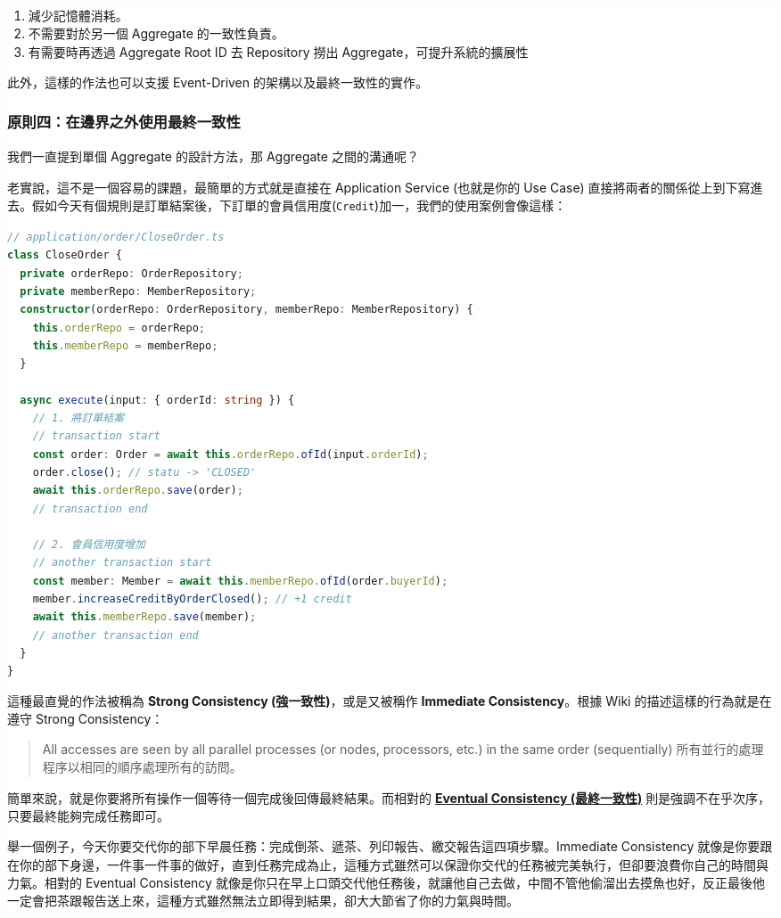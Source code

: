 1. 減少記憶體消耗。
2. 不需要對於另一個 Aggregate 的一致性負責。
3. 有需要時再透過 Aggregate Root ID 去 Repository 撈出 Aggregate，可提升系統的擴展性

此外，這樣的作法也可以支援 Event-Driven 的架構以及最終一致性的實作。

### 原則四：在邊界之外使用最終一致性

我們一直提到單個 Aggregate 的設計方法，那 Aggregate 之間的溝通呢？

老實說，這不是一個容易的課題，最簡單的方式就是直接在 Application Service (也就是你的 Use Case) 直接將兩者的關係從上到下寫進去。假如今天有個規則是訂單結案後，下訂單的會員信用度(`Credit`)加一，我們的使用案例會像這樣：

```typescript
// application/order/CloseOrder.ts
class CloseOrder {
  private orderRepo: OrderRepository;
  private memberRepo: MemberRepository;
  constructor(orderRepo: OrderRepository, memberRepo: MemberRepository) {
    this.orderRepo = orderRepo;
    this.memberRepo = memberRepo;
  }

  async execute(input: { orderId: string }) {
    // 1. 將訂單結案
    // transaction start
    const order: Order = await this.orderRepo.ofId(input.orderId);
    order.close(); // statu -> 'CLOSED'
    await this.orderRepo.save(order);
    // transaction end

    // 2. 會員信用度增加
    // another transaction start
    const member: Member = await this.memberRepo.ofId(order.buyerId);
    member.increaseCreditByOrderClosed(); // +1 credit
    await this.memberRepo.save(member);
    // another transaction end
  }
}
```

這種最直覺的作法被稱為 **Strong Consistency (強一致性)**，或是又被稱作 **Immediate Consistency**。根據 Wiki 的描述這樣的行為就是在遵守 Strong Consistency：

> All accesses are seen by all parallel processes (or nodes, processors, etc.) in the same order (sequentially)
> 所有並行的處理程序以相同的順序處理所有的訪問。

簡單來說，就是你要將所有操作一個等待一個完成後回傳最終結果。而相對的 **[Eventual Consistency (最終一致性)](https://en.wikipedia.org/wiki/Eventual_consistency)** 則是強調不在乎次序，只要最終能夠完成任務即可。

舉一個例子，今天你要交代你的部下早晨任務：完成倒茶、遞茶、列印報告、繳交報告這四項步驟。Immediate Consistency 就像是你要跟在你的部下身邊，一件事一件事的做好，直到任務完成為止，這種方式雖然可以保證你交代的任務被完美執行，但卻要浪費你自己的時間與力氣。相對的 Eventual Consistency 就像是你只在早上口頭交代他任務後，就讓他自己去做，中間不管他偷溜出去摸魚也好，反正最後他一定會把茶跟報告送上來，這種方式雖然無法立即得到結果，卻大大節省了你的力氣與時間。
